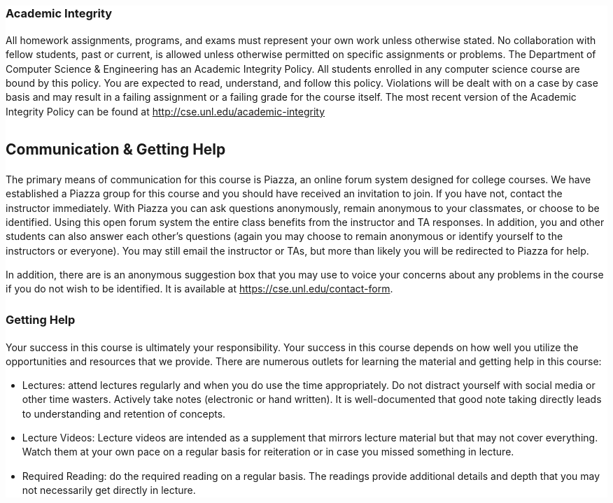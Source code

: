 ### Academic Integrity

All homework assignments, programs, and exams must represent your own
work unless otherwise stated. No collaboration with fellow students,
past or current, is allowed unless otherwise permitted on specific
assignments or problems. The Department of Computer Science &
Engineering has an Academic Integrity Policy. All students enrolled in
any computer science course are bound by this policy. You are expected
to read, understand, and follow this policy. Violations will be dealt
with on a case by case basis and may result in a failing assignment or a
failing grade for the course itself. The most recent version of the
Academic Integrity Policy can be found at
<http://cse.unl.edu/academic-integrity>

## Communication & Getting Help

The primary means of communication for this course is Piazza, an online
forum system designed for college courses. We have established a Piazza
group for this course and you should have received an invitation to
join. If you have not, contact the instructor immediately. With Piazza
you can ask questions anonymously, remain anonymous to your classmates,
or choose to be identified. Using this open forum system the entire
class benefits from the instructor and TA responses. In addition, you
and other students can also answer each other’s questions (again you may
choose to remain anonymous or identify yourself to the instructors or
everyone). You may still email the instructor or TAs, but more than
likely you will be redirected to Piazza for help.

In addition, there are is an anonymous suggestion box that you may use
to voice your concerns about any problems in the course if you do not
wish to be identified. It is available at
<https://cse.unl.edu/contact-form>.

### Getting Help

Your success in this course is ultimately your responsibility. Your
success in this course depends on how well you utilize the opportunities
and resources that we provide. There are numerous outlets for learning
the material and getting help in this course:

-   Lectures: attend lectures regularly and when you do use the time
    appropriately. Do not distract yourself with social media or other
    time wasters. Actively take notes (electronic or hand written). It
    is well-documented that good note taking directly leads to
    understanding and retention of concepts.

-   Lecture Videos: Lecture videos are intended as a supplement that
    mirrors lecture material but that may not cover everything. Watch
    them at your own pace on a regular basis for reiteration or in case
    you missed something in lecture.

-   Required Reading: do the required reading on a regular basis. The
    readings provide additional details and depth that you may not
    necessarily get directly in lecture.
